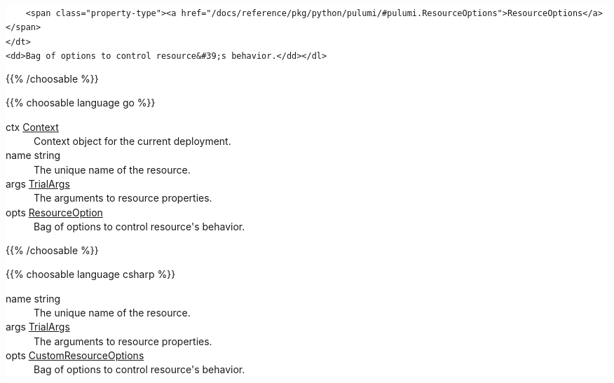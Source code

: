         <span class="property-type"><a href="/docs/reference/pkg/python/pulumi/#pulumi.ResourceOptions">ResourceOptions</a></span>
    </dt>
    <dd>Bag of options to control resource&#39;s behavior.</dd></dl>

{{% /choosable %}}

{{% choosable language go %}}

<dl class="resources-properties"><dt
        class="property-optional" title="Optional">
        <span>ctx</span>
        <span class="property-indicator"></span>
        <span class="property-type"><a href="https://pkg.go.dev/github.com/pulumi/pulumi/sdk/v3/go/pulumi?tab=doc#Context">Context</a></span>
    </dt>
    <dd>Context object for the current deployment.</dd><dt
        class="property-required" title="Required">
        <span>name</span>
        <span class="property-indicator"></span>
        <span class="property-type">string</span>
    </dt>
    <dd>The unique name of the resource.</dd><dt
        class="property-required" title="Required">
        <span>args</span>
        <span class="property-indicator"></span>
        <span class="property-type"><a href="#inputs">TrialArgs</a></span>
    </dt>
    <dd>The arguments to resource properties.</dd><dt
        class="property-optional" title="Optional">
        <span>opts</span>
        <span class="property-indicator"></span>
        <span class="property-type"><a href="https://pkg.go.dev/github.com/pulumi/pulumi/sdk/v3/go/pulumi?tab=doc#ResourceOption">ResourceOption</a></span>
    </dt>
    <dd>Bag of options to control resource&#39;s behavior.</dd></dl>

{{% /choosable %}}

{{% choosable language csharp %}}

<dl class="resources-properties"><dt
        class="property-required" title="Required">
        <span>name</span>
        <span class="property-indicator"></span>
        <span class="property-type">string</span>
    </dt>
    <dd>The unique name of the resource.</dd><dt
        class="property-required" title="Required">
        <span>args</span>
        <span class="property-indicator"></span>
        <span class="property-type"><a href="#inputs">TrialArgs</a></span>
    </dt>
    <dd>The arguments to resource properties.</dd><dt
        class="property-optional" title="Optional">
        <span>opts</span>
        <span class="property-indicator"></span>
        <span class="property-type"><a href="/docs/reference/pkg/dotnet/Pulumi/Pulumi.CustomResourceOptions.html">CustomResourceOptions</a></span>
    </dt>
    <dd>Bag of options to control resource&#39;s behavior.</dd></dl>
